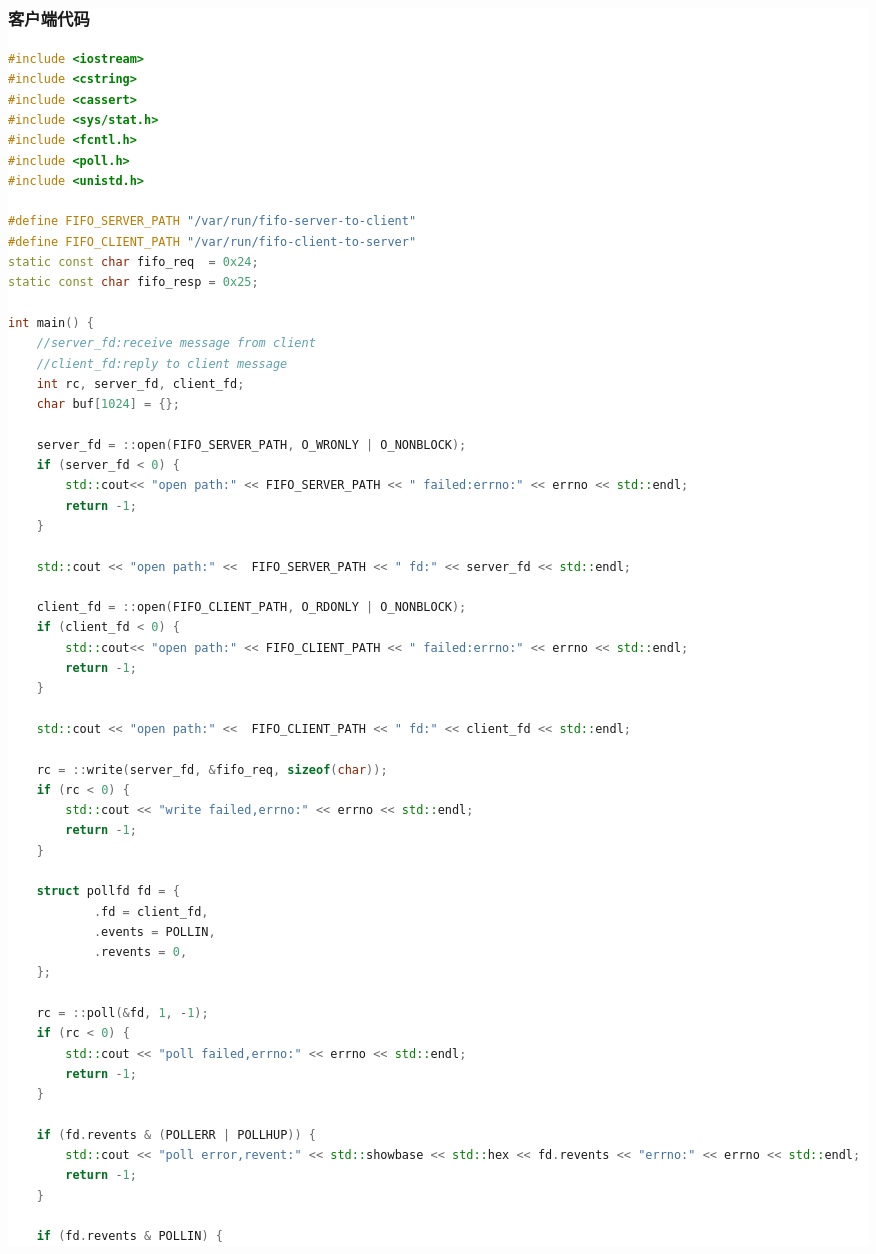 ### 客户端代码

```C++
#include <iostream>
#include <cstring>
#include <cassert>
#include <sys/stat.h>
#include <fcntl.h>
#include <poll.h>
#include <unistd.h>

#define FIFO_SERVER_PATH "/var/run/fifo-server-to-client"
#define FIFO_CLIENT_PATH "/var/run/fifo-client-to-server"
static const char fifo_req  = 0x24;
static const char fifo_resp = 0x25;

int main() {
    //server_fd:receive message from client
    //client_fd:reply to client message
    int rc, server_fd, client_fd;
    char buf[1024] = {};

    server_fd = ::open(FIFO_SERVER_PATH, O_WRONLY | O_NONBLOCK);
    if (server_fd < 0) {
        std::cout<< "open path:" << FIFO_SERVER_PATH << " failed:errno:" << errno << std::endl;
        return -1;
    }

    std::cout << "open path:" <<  FIFO_SERVER_PATH << " fd:" << server_fd << std::endl;

    client_fd = ::open(FIFO_CLIENT_PATH, O_RDONLY | O_NONBLOCK);
    if (client_fd < 0) {
        std::cout<< "open path:" << FIFO_CLIENT_PATH << " failed:errno:" << errno << std::endl;
        return -1;
    }

    std::cout << "open path:" <<  FIFO_CLIENT_PATH << " fd:" << client_fd << std::endl;

    rc = ::write(server_fd, &fifo_req, sizeof(char));
    if (rc < 0) {
        std::cout << "write failed,errno:" << errno << std::endl;
        return -1;
    }

    struct pollfd fd = {
            .fd = client_fd,
            .events = POLLIN,
            .revents = 0,
    };

    rc = ::poll(&fd, 1, -1);
    if (rc < 0) {
        std::cout << "poll failed,errno:" << errno << std::endl;
        return -1;
    }

    if (fd.revents & (POLLERR | POLLHUP)) {
        std::cout << "poll error,revent:" << std::showbase << std::hex << fd.revents << "errno:" << errno << std::endl;
        return -1;
    }

    if (fd.revents & POLLIN) {
```
